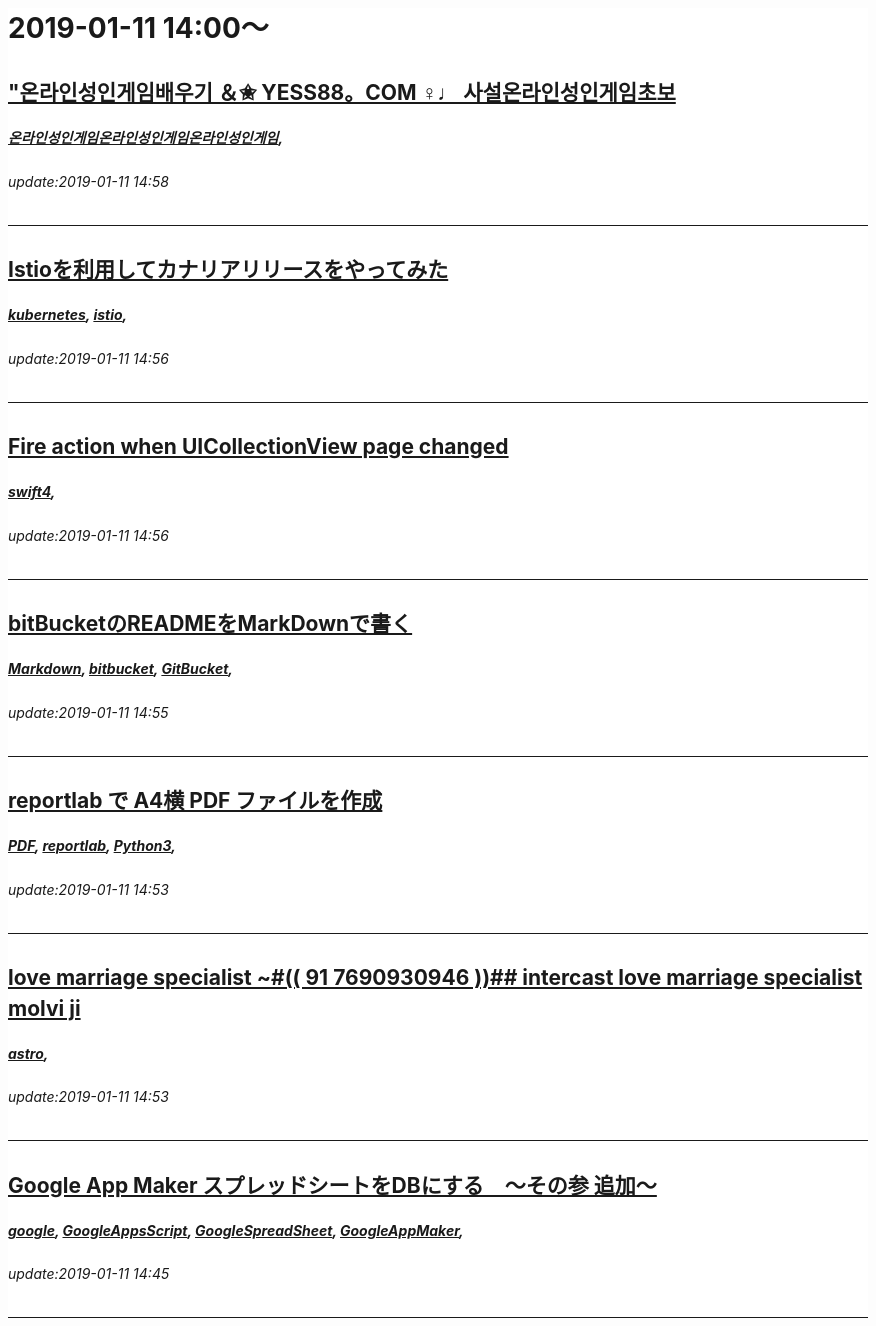 


# 2019-01-11 14:00～
## ["온라인성인게임배우기 ＆✬ YESS88。COM ♀♩ 사설온라인성인게임초보](https://qiita.com/oikjudgp5/items/e5cff344f4be005eae01)
##### [온라인성인게임온라인성인게임온라인성인게임](https://qiita.com/tags/온라인성인게임온라인성인게임온라인성인게임), 
###### update:2019-01-11 14:58
---
## [Istioを利用してカナリアリリースをやってみた](https://qiita.com/sshota0809/items/b53a085c0baf7e21268a)
##### [kubernetes](https://qiita.com/tags/kubernetes), [istio](https://qiita.com/tags/istio), 
###### update:2019-01-11 14:56
---
## [Fire action when UICollectionView page changed](https://qiita.com/rns/items/724be2d71831b123db96)
##### [swift4](https://qiita.com/tags/swift4), 
###### update:2019-01-11 14:56
---
## [bitBucketのREADMEをMarkDownで書く](https://qiita.com/taro_dev/items/565511f58d0cd313e461)
##### [Markdown](https://qiita.com/tags/Markdown), [bitbucket](https://qiita.com/tags/bitbucket), [GitBucket](https://qiita.com/tags/GitBucket), 
###### update:2019-01-11 14:55
---
## [reportlab で A4横 PDF ファイルを作成](https://qiita.com/ekzemplaro/items/11e55d4d095403d5966f)
##### [PDF](https://qiita.com/tags/PDF), [reportlab](https://qiita.com/tags/reportlab), [Python3](https://qiita.com/tags/Python3), 
###### update:2019-01-11 14:53
---
## [love marriage specialist ~#(( 91 7690930946 ))## intercast love marriage specialist molvi ji](https://qiita.com/vgnbvhm/items/18dbeb22c0b0260ed767)
##### [astro](https://qiita.com/tags/astro), 
###### update:2019-01-11 14:53
---
## [Google App Maker スプレッドシートをDBにする　～その参 追加～](https://qiita.com/Ringo_o/items/6cb246f27f44a2a688b3)
##### [google](https://qiita.com/tags/google), [GoogleAppsScript](https://qiita.com/tags/GoogleAppsScript), [GoogleSpreadSheet](https://qiita.com/tags/GoogleSpreadSheet), [GoogleAppMaker](https://qiita.com/tags/GoogleAppMaker), 
###### update:2019-01-11 14:45
---